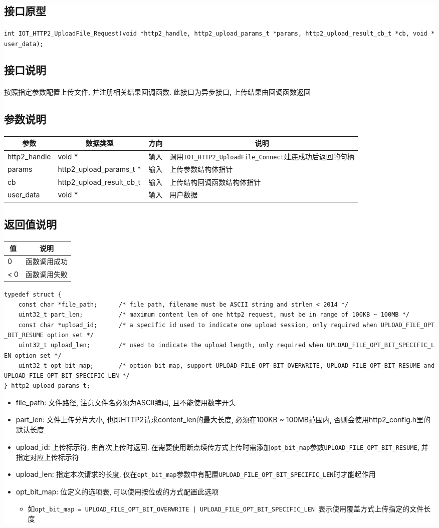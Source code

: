 接口原型
---

    int IOT_HTTP2_UploadFile_Request(void *http2_handle, http2_upload_params_t *params, http2_upload_result_cb_t *cb, void *user_data);

接口说明
---
按照指定参数配置上传文件, 并注册相关结果回调函数. 此接口为异步接口, 上传结果由回调函数返回

参数说明
---
| 参数            | 数据类型                    | 方向    | 说明
|-----------------|-----------------------------|---------|---------------------------------------------------------
| http2_handle    | void *                      | 输入    | 调用`IOT_HTTP2_UploadFile_Connect`建连成功后返回的句柄
| params          | http2_upload_params_t *     | 输入    | 上传参数结构体指针
| cb              | http2_upload_result_cb_t    | 输入    | 上传结构回调函数结构体指针
| user_data       | void *                      | 输入    | 用户数据

返回值说明
---
| 值      | 说明
|---------|-----------------
| 0       | 函数调用成功
| < 0     | 函数调用失败


```
typedef struct {
    const char *file_path;      /* file path, filename must be ASCII string and strlen < 2014 */
    uint32_t part_len;          /* maximum content len of one http2 request, must be in range of 100KB ~ 100MB */
    const char *upload_id;      /* a specific id used to indicate one upload session, only required when UPLOAD_FILE_OPT_BIT_RESUME option set */
    uint32_t upload_len;        /* used to indicate the upload length, only required when UPLOAD_FILE_OPT_BIT_SPECIFIC_LEN option set */
    uint32_t opt_bit_map;       /* option bit map, support UPLOAD_FILE_OPT_BIT_OVERWRITE, UPLOAD_FILE_OPT_BIT_RESUME and UPLOAD_FILE_OPT_BIT_SPECIFIC_LEN */
} http2_upload_params_t;
```

* file_path: 文件路径, 注意文件名必须为ASCII编码, 且不能使用数字开头
* part_len: 文件上传分片大小, 也即HTTP2请求content_len的最大长度, 必须在100KB ~ 100MB范围内, 否则会使用http2_config.h里的默认长度
* upload_id: 上传标示符, 由首次上传时返回. 在需要使用断点续传方式上传时需添加`opt_bit_map`参数`UPLOAD_FILE_OPT_BIT_RESUME`, 并指定对应上传标示符
* upload_len: 指定本次请求的长度, 仅在`opt_bit_map`参数中有配置`UPLOAD_FILE_OPT_BIT_SPECIFIC_LEN`时才能起作用
* opt_bit_map: 位定义的选项表, 可以使用按位或的方式配置此选项

    + 如`opt_bit_map = UPLOAD_FILE_OPT_BIT_OVERWRITE | UPLOAD_FILE_OPT_BIT_SPECIFIC_LEN `表示使用覆盖方式上传指定的文件长度
